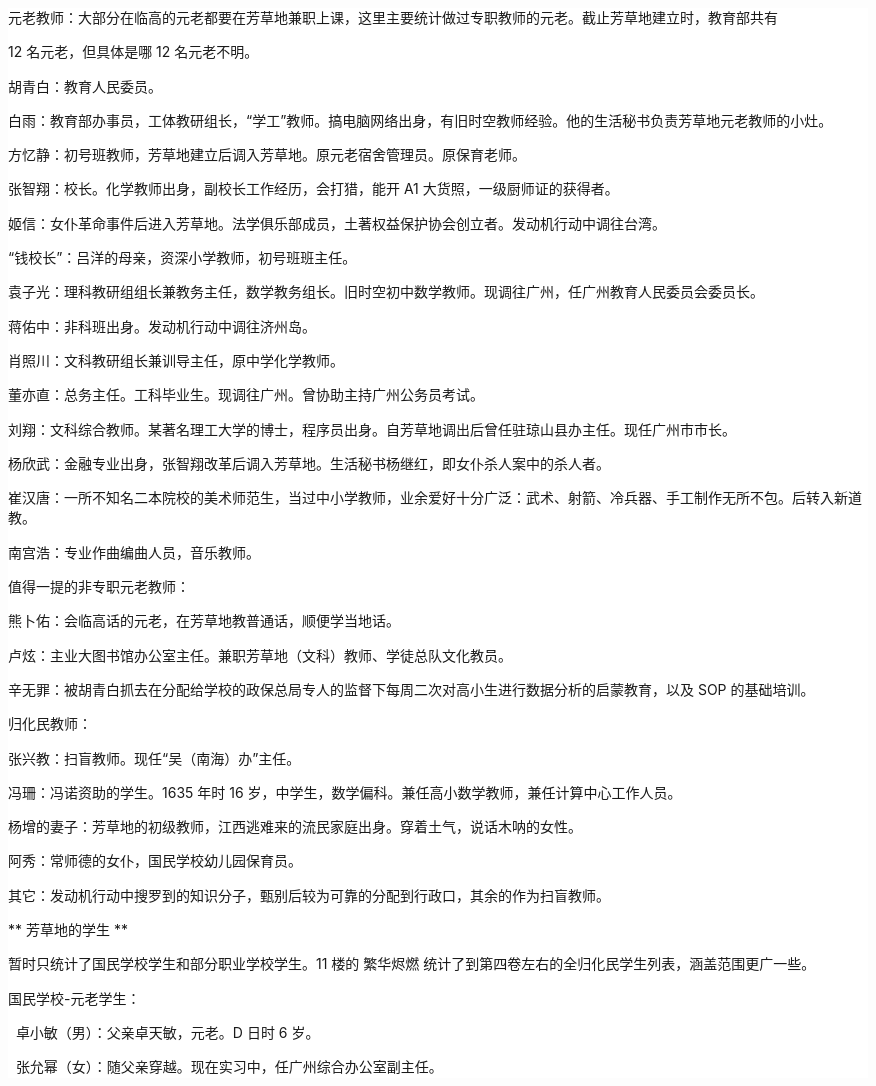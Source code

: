 元老教师：大部分在临高的元老都要在芳草地兼职上课，这里主要统计做过专职教师的元老。截止芳草地建立时，教育部共有

12 名元老，但具体是哪 12 名元老不明。

胡青白：教育人民委员。

白雨：教育部办事员，工体教研组长，“学工”教师。搞电脑网络出身，有旧时空教师经验。他的生活秘书负责芳草地元老教师的小灶。

方忆静：初号班教师，芳草地建立后调入芳草地。原元老宿舍管理员。原保育老师。

张智翔：校长。化学教师出身，副校长工作经历，会打猎，能开 A1 大货照，一级厨师证的获得者。

姬信：女仆革命事件后进入芳草地。法学俱乐部成员，土著权益保护协会创立者。发动机行动中调往台湾。

“钱校长”：吕洋的母亲，资深小学教师，初号班班主任。

袁子光：理科教研组组长兼教务主任，数学教务组长。旧时空初中数学教师。现调往广州，任广州教育人民委员会委员长。

蒋佑中：非科班出身。发动机行动中调往济州岛。

肖照川：文科教研组长兼训导主任，原中学化学教师。

董亦直：总务主任。工科毕业生。现调往广州。曾协助主持广州公务员考试。

刘翔：文科综合教师。某著名理工大学的博士，程序员出身。自芳草地调出后曾任驻琼山县办主任。现任广州市市长。

杨欣武：金融专业出身，张智翔改革后调入芳草地。生活秘书杨继红，即女仆杀人案中的杀人者。

崔汉唐：一所不知名二本院校的美术师范生，当过中小学教师，业余爱好十分广泛：武术、射箭、冷兵器、手工制作无所不包。后转入新道教。

南宫浩：专业作曲编曲人员，音乐教师。

值得一提的非专职元老教师：

熊卜佑：会临高话的元老，在芳草地教普通话，顺便学当地话。

卢炫：主业大图书馆办公室主任。兼职芳草地（文科）教师、学徒总队文化教员。

辛无罪：被胡青白抓去在分配给学校的政保总局专人的监督下每周二次对高小生进行数据分析的启蒙教育，以及 SOP 的基础培训。

归化民教师：

张兴教：扫盲教师。现任“吴（南海）办”主任。

冯珊：冯诺资助的学生。1635 年时 16 岁，中学生，数学偏科。兼任高小数学教师，兼任计算中心工作人员。

杨增的妻子：芳草地的初级教师，江西逃难来的流民家庭出身。穿着土气，说话木呐的女性。

阿秀：常师德的女仆，国民学校幼儿园保育员。

其它：发动机行动中搜罗到的知识分子，甄别后较为可靠的分配到行政口，其余的作为扫盲教师。

**
芳草地的学生
**

暂时只统计了国民学校学生和部分职业学校学生。11 楼的
繁华烬燃
统计了到第四卷左右的全归化民学生列表，涵盖范围更广一些。

国民学校-元老学生：

&nbsp;&nbsp;卓小敏（男）：父亲卓天敏，元老。D 日时 6 岁。

&nbsp;&nbsp;张允幂（女）：随父亲穿越。现在实习中，任广州综合办公室副主任。

